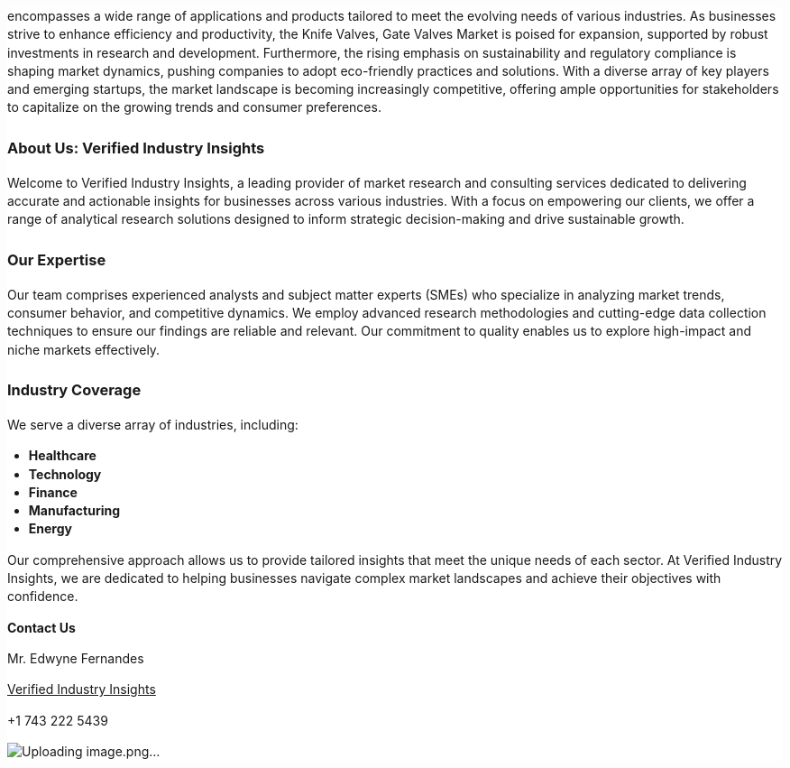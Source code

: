 encompasses a wide range of applications and products tailored to meet the evolving needs of various industries. As businesses strive to enhance efficiency and productivity, the Knife Valves, Gate Valves Market is poised for expansion, supported by robust investments in research and development. Furthermore, the rising emphasis on sustainability and regulatory compliance is shaping market dynamics, pushing companies to adopt eco-friendly practices and solutions. With a diverse array of key players and emerging startups, the market landscape is becoming increasingly competitive, offering ample opportunities for stakeholders to capitalize on the growing trends and consumer preferences.</p><h3>About Us: Verified Industry Insights</h3><p>Welcome to Verified Industry Insights, a leading provider of market research and consulting services dedicated to delivering accurate and actionable insights for businesses across various industries. With a focus on empowering our clients, we offer a range of analytical research solutions designed to inform strategic decision-making and drive sustainable growth.</p><h3>Our Expertise</h3><p>Our team comprises experienced analysts and subject matter experts (SMEs) who specialize in analyzing market trends, consumer behavior, and competitive dynamics. We employ advanced research methodologies and cutting-edge data collection techniques to ensure our findings are reliable and relevant. Our commitment to quality enables us to explore high-impact and niche markets effectively.</p><h3>Industry Coverage</h3><p>We serve a diverse array of industries, including:</p><ul><li><strong>Healthcare</strong></li><li><strong>Technology</strong></li><li><strong>Finance</strong></li><li><strong>Manufacturing</strong></li><li><strong>Energy</strong></li></ul><p>Our comprehensive approach allows us to provide tailored insights that meet the unique needs of each sector. At Verified Industry Insights, we are dedicated to helping businesses navigate complex market landscapes and achieve their objectives with confidence.</p><p><strong>Contact Us</strong></p><p>Mr. Edwyne Fernandes</p><p><a href="https://www.verifiedindustryinsights.com/">Verified Industry Insights</a></p><p>+1 743 222 5439</p>
![Uploading image.png…]()
